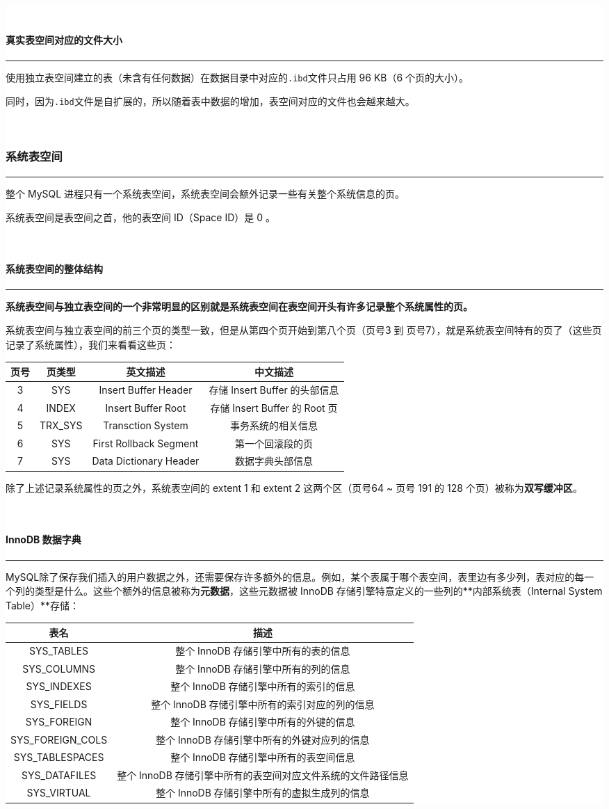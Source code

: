 <br />

#### 真实表空间对应的文件大小

---

使用独立表空间建立的表（未含有任何数据）在数据目录中对应的`.ibd`文件只占用 96 KB（6 个页的大小）。

同时，因为`.ibd`文件是自扩展的，所以随着表中数据的增加，表空间对应的文件也会越来越大。

<br />

### 系统表空间

---

整个 MySQL 进程只有一个系统表空间，系统表空间会额外记录一些有关整个系统信息的页。

系统表空间是表空间之首，他的表空间 ID（Space ID）是 0 。

<br />

#### 系统表空间的整体结构

---

**系统表空间与独立表空间的一个非常明显的区别就是系统表空间在表空间开头有许多记录整个系统属性的页。**

系统表空间与独立表空间的前三个页的类型一致，但是从第四个页开始到第八个页（页号3 到 页号7），就是系统表空间特有的页了（这些页记录了系统属性），我们来看看这些页：

| 页号 | 页类型  |        英文描述        |           中文描述            |
| :--: | :-----: | :--------------------: | :---------------------------: |
|  3   |   SYS   |  Insert Buffer Header  | 存储 Insert Buffer 的头部信息 |
|  4   |  INDEX  |   Insert Buffer Root   | 存储 Insert Buffer 的 Root 页 |
|  5   | TRX_SYS |   Transction System    |      事务系统的相关信息       |
|  6   |   SYS   | First Rollback Segment |       第一个回滚段的页        |
|  7   |   SYS   | Data Dictionary Header |       数据字典头部信息        |

除了上述记录系统属性的页之外，系统表空间的 extent 1 和 extent 2 这两个区（页号64 ~ 页号 191 的 128 个页）被称为**双写缓冲区**。

<br />

#### InnoDB 数据字典

---

MySQL除了保存我们插入的用户数据之外，还需要保存许多额外的信息。例如，某个表属于哪个表空间，表里边有多少列，表对应的每一个列的类型是什么。这些个额外的信息被称为**元数据**，这些元数据被 InnoDB 存储引擎特意定义的一些列的**内部系统表（Internal System Table）**存储：

|       表名       |                             描述                             |
| :--------------: | :----------------------------------------------------------: |
|    SYS_TABLES    |             整个 InnoDB 存储引擎中所有的表的信息             |
|   SYS_COLUMNS    |             整个 InnoDB 存储引擎中所有的列的信息             |
|   SYS_INDEXES    |            整个 InnoDB 存储引擎中所有的索引的信息            |
|    SYS_FIELDS    |        整个 InnoDB 存储引擎中所有的索引对应的列的信息        |
|   SYS_FOREIGN    |            整个 InnoDB 存储引擎中所有的外键的信息            |
| SYS_FOREIGN_COLS |         整个 InnoDB 存储引擎中所有的外键对应列的信息         |
| SYS_TABLESPACES  |            整个 InnoDB 存储引擎中所有的表空间信息            |
|  SYS_DATAFILES   | 整个 InnoDB 存储引擎中所有的表空间对应文件系统的文件路径信息 |
|   SYS_VIRTUAL    |         整个 InnoDB 存储引擎中所有的虚拟生成列的信息         |
